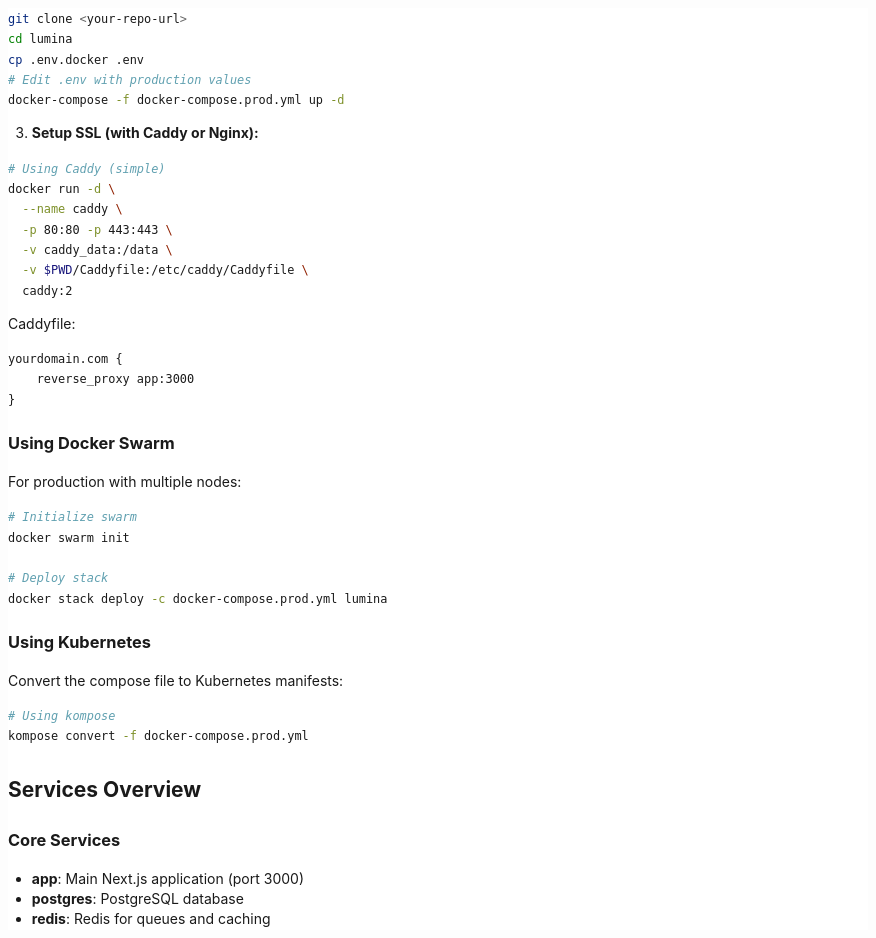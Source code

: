 ```bash
git clone <your-repo-url>
cd lumina
cp .env.docker .env
# Edit .env with production values
docker-compose -f docker-compose.prod.yml up -d
```

3. **Setup SSL (with Caddy or Nginx):**

```bash
# Using Caddy (simple)
docker run -d \
  --name caddy \
  -p 80:80 -p 443:443 \
  -v caddy_data:/data \
  -v $PWD/Caddyfile:/etc/caddy/Caddyfile \
  caddy:2
```

Caddyfile:
```
yourdomain.com {
    reverse_proxy app:3000
}
```

### Using Docker Swarm

For production with multiple nodes:

```bash
# Initialize swarm
docker swarm init

# Deploy stack
docker stack deploy -c docker-compose.prod.yml lumina
```

### Using Kubernetes

Convert the compose file to Kubernetes manifests:

```bash
# Using kompose
kompose convert -f docker-compose.prod.yml
```

## Services Overview

### Core Services

- **app**: Main Next.js application (port 3000)
- **postgres**: PostgreSQL database
- **redis**: Redis for queues and caching

